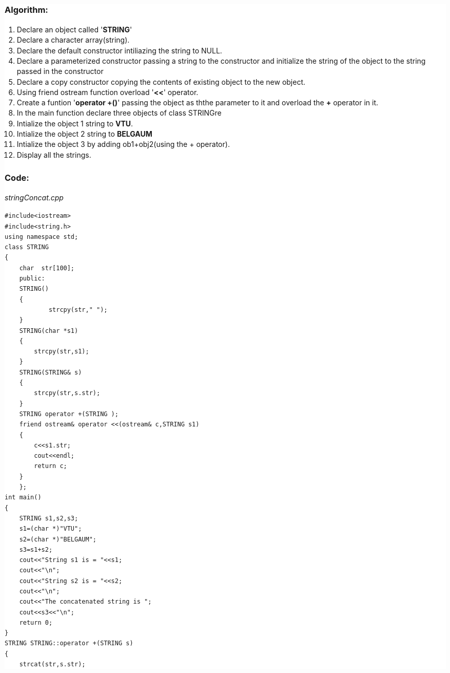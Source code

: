 ### Algorithm:
1. Declare an object called '**STRING**'
2. Declare a character array(string).
3. Declare the default constructor intiliazing the string to NULL.
4. Declare a parameterized constructor passing a string to the constructor and initialize the string of the object to the string passed in the constructor
5. Declare a copy constructor copying the contents of existing object to the new object.
6. Using friend ostream function overload '**<<**' operator.
7. Create a funtion '**operator +()**' passing the object as ththe parameter to it and overload the **+** operator in it.
8. In the main function declare three objects of class STRINGre
9. Intialize the object 1 string to **VTU**.
10. Intialize the object 2 string to **BELGAUM**
11. Intialize the object 3 by adding ob1+obj2(using the + operator).
12. Display all the strings.

### Code: 
*stringConcat.cpp*

    #include<iostream>
    #include<string.h>
    using namespace std;
    class STRING
    {
	    char  str[100];
	    public:
	    STRING()
	    {
	       	    strcpy(str," ");
	    }
	    STRING(char *s1)
	    {
		    strcpy(str,s1);
	    }
	    STRING(STRING& s)
	    {
		    strcpy(str,s.str);
	    }
	    STRING operator +(STRING );
	    friend ostream& operator <<(ostream& c,STRING s1)
 	    {
		    c<<s1.str;
		    cout<<endl;
		    return c;
	    }
	    };
    int main()
    {
	    STRING s1,s2,s3;
	    s1=(char *)"VTU";
	    s2=(char *)"BELGAUM";
	    s3=s1+s2;
	    cout<<"String s1 is = "<<s1;
	    cout<<"\n";
	    cout<<"String s2 is = "<<s2;
	    cout<<"\n";
	    cout<<"The concatenated string is ";
	    cout<<s3<<"\n";
	    return 0;
    }
    STRING STRING::operator +(STRING s)
    {
	    strcat(str,s.str);